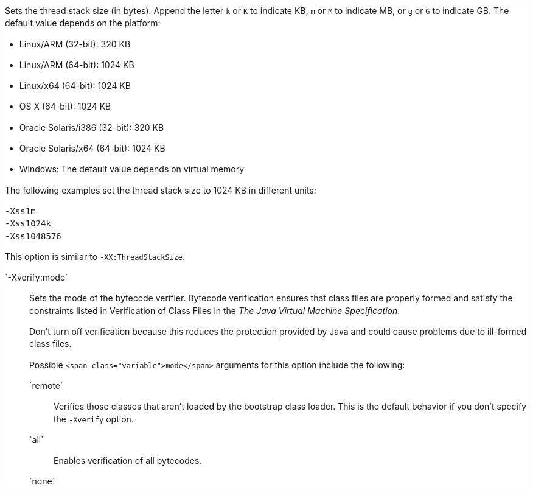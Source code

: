 Sets the thread stack size (in bytes). Append the letter `k` or `K` to indicate KB, `m` or `M` to indicate MB, or `g` or `G` to indicate GB. The default value depends on the platform:

*   Linux/ARM (32-bit): 320 KB

*   Linux/ARM (64-bit): 1024 KB

*   Linux/x64 (64-bit): 1024 KB

*   OS X (64-bit): 1024 KB

*   Oracle Solaris/i386 (32-bit): 320 KB

*   Oracle Solaris/x64 (64-bit): 1024 KB

*   Windows: The default value depends on virtual memory

The following examples set the thread stack size to 1024 KB in different units:

<pre dir="ltr">-Xss1m
-Xss1024k
-Xss1048576
</pre>

This option is similar to `-XX:ThreadStackSize`.

</dd>
<dt class="dlterm"><a id="GUID-3B1CE181-CD30-4178-9602-230B800D4FAE__GUID-868FC876-08B4-4B21-A09F-B867511EC1ED"></a><span class="bold">`-Xverify:<span class="variable">mode</span>`</span></dt>
<dd>

Sets the mode of the bytecode verifier. Bytecode verification ensures that class files are properly formed and satisfy the constraints listed in [Verification of Class Files](../security/java-security-overview1.htm#JSSEC-GUID-65C96219-B2AB-4205-808E-5B41CB2AD694) in the <cite>The Java Virtual Machine Specification</cite>.

Don’t turn off verification because this reduces the protection provided by Java and could cause problems due to ill-formed class files.

Possible `<span class="variable">mode</span>` arguments for this option include the following:

<dl>
<dt class="dlterm"><a id="GUID-3B1CE181-CD30-4178-9602-230B800D4FAE__GUID-FFF0D2FE-31E9-4AF0-B1DD-B6F5F33C424A"></a><span class="bold">`remote`</span></dt>
<dd>

Verifies those classes that aren’t loaded by the bootstrap class loader. This is the default behavior if you don’t specify the `-Xverify` option.

</dd>
<dt class="dlterm"><a id="GUID-3B1CE181-CD30-4178-9602-230B800D4FAE__GUID-B641843A-29CA-43ED-AAD2-3BEFC9A8F336"></a><span class="bold">`all`</span></dt>
<dd>

Enables verification of all bytecodes.

</dd>
<dt class="dlterm"><a id="GUID-3B1CE181-CD30-4178-9602-230B800D4FAE__GUID-C4D51CF7-4927-4240-874A-EE40EE76FB94"></a><span class="bold">`none`</span></dt>
<dd>
